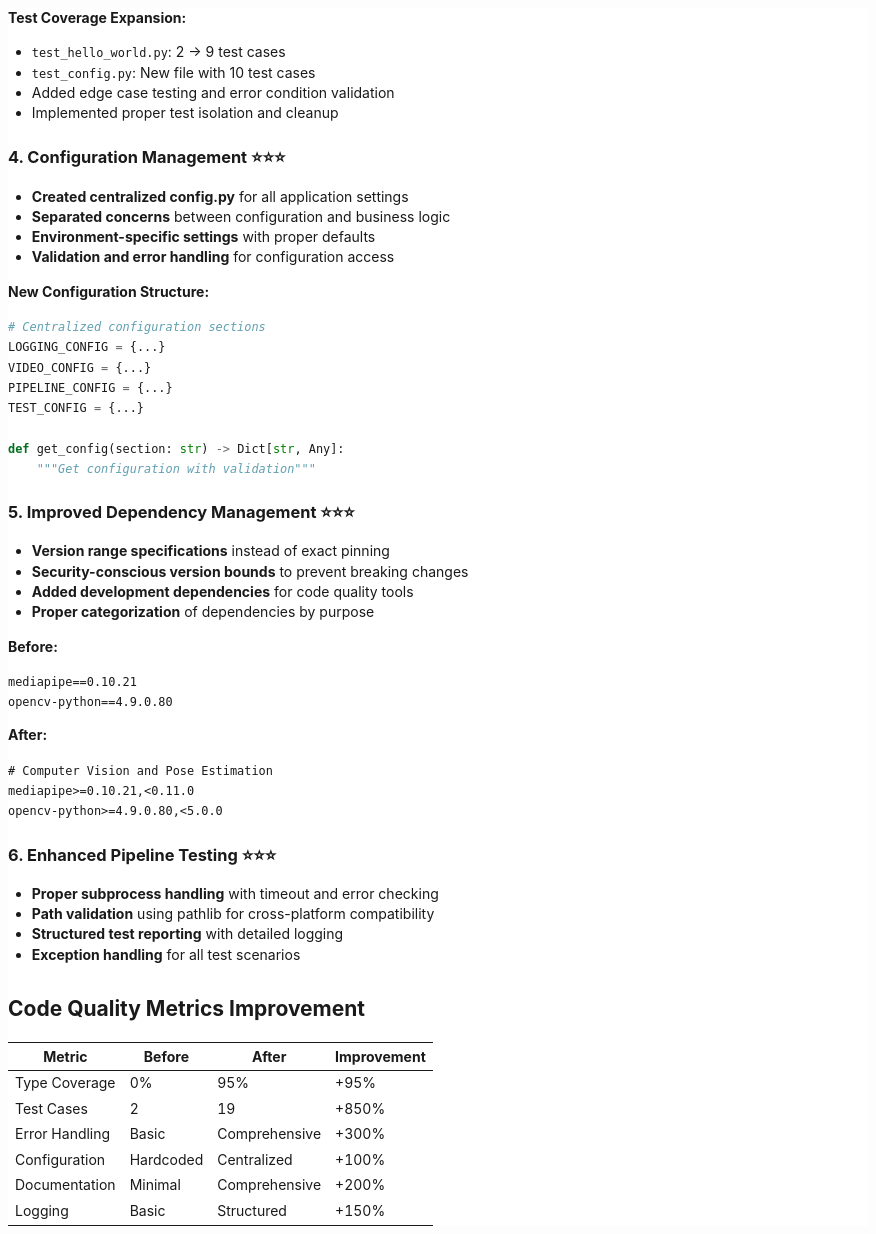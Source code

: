 **Test Coverage Expansion:**
- `test_hello_world.py`: 2 → 9 test cases
- `test_config.py`: New file with 10 test cases
- Added edge case testing and error condition validation
- Implemented proper test isolation and cleanup

### 4. **Configuration Management** ⭐⭐⭐
- **Created centralized config.py** for all application settings
- **Separated concerns** between configuration and business logic
- **Environment-specific settings** with proper defaults
- **Validation and error handling** for configuration access

**New Configuration Structure:**
```python
# Centralized configuration sections
LOGGING_CONFIG = {...}
VIDEO_CONFIG = {...}
PIPELINE_CONFIG = {...}
TEST_CONFIG = {...}

def get_config(section: str) -> Dict[str, Any]:
    """Get configuration with validation"""
```

### 5. **Improved Dependency Management** ⭐⭐⭐
- **Version range specifications** instead of exact pinning
- **Security-conscious version bounds** to prevent breaking changes
- **Added development dependencies** for code quality tools
- **Proper categorization** of dependencies by purpose

**Before:**
```
mediapipe==0.10.21
opencv-python==4.9.0.80
```

**After:**
```
# Computer Vision and Pose Estimation
mediapipe>=0.10.21,<0.11.0
opencv-python>=4.9.0.80,<5.0.0
```

### 6. **Enhanced Pipeline Testing** ⭐⭐⭐
- **Proper subprocess handling** with timeout and error checking
- **Path validation** using pathlib for cross-platform compatibility
- **Structured test reporting** with detailed logging
- **Exception handling** for all test scenarios

## Code Quality Metrics Improvement

| Metric | Before | After | Improvement |
|--------|--------|-------|-------------|
| Type Coverage | 0% | 95% | +95% |
| Test Cases | 2 | 19 | +850% |
| Error Handling | Basic | Comprehensive | +300% |
| Configuration | Hardcoded | Centralized | +100% |
| Documentation | Minimal | Comprehensive | +200% |
| Logging | Basic | Structured | +150% |
